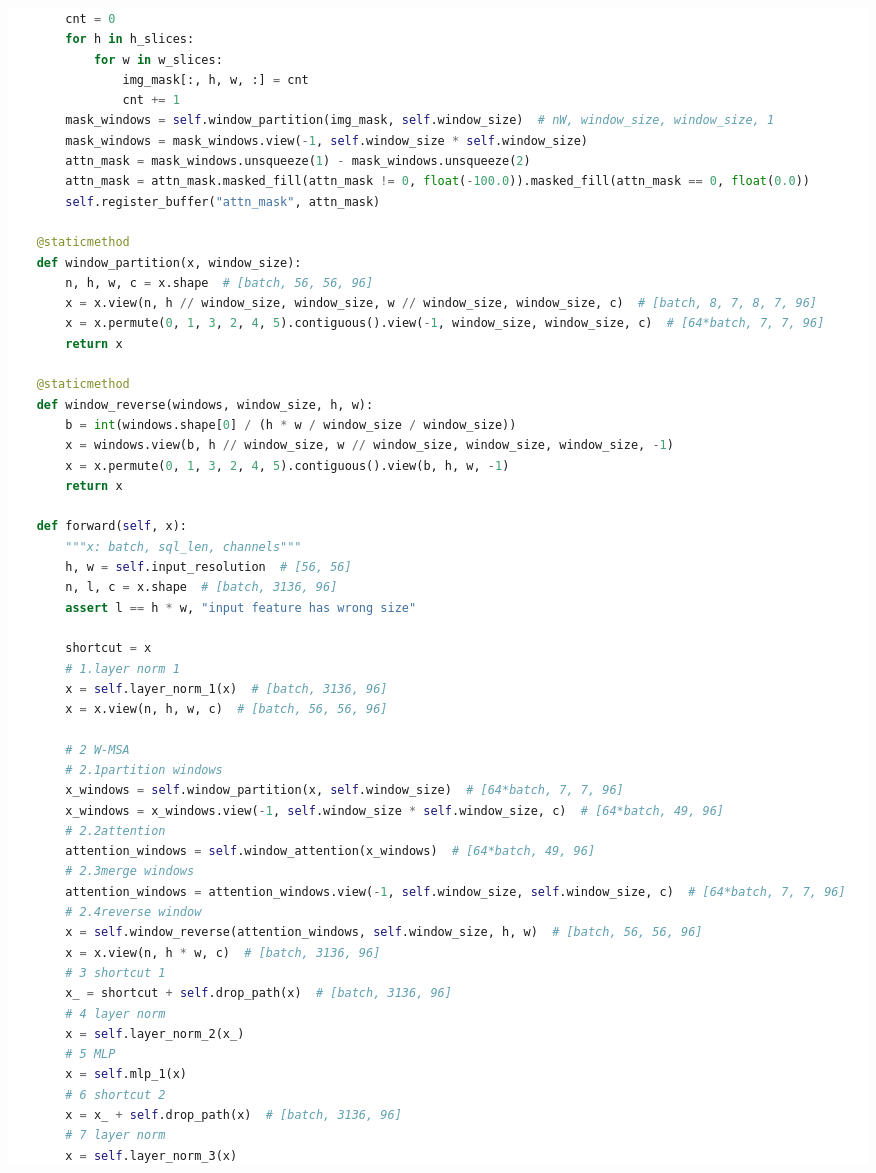 ```python
        cnt = 0
        for h in h_slices:
            for w in w_slices:
                img_mask[:, h, w, :] = cnt
                cnt += 1
        mask_windows = self.window_partition(img_mask, self.window_size)  # nW, window_size, window_size, 1
        mask_windows = mask_windows.view(-1, self.window_size * self.window_size)
        attn_mask = mask_windows.unsqueeze(1) - mask_windows.unsqueeze(2)
        attn_mask = attn_mask.masked_fill(attn_mask != 0, float(-100.0)).masked_fill(attn_mask == 0, float(0.0))
        self.register_buffer("attn_mask", attn_mask)

    @staticmethod
    def window_partition(x, window_size):
        n, h, w, c = x.shape  # [batch, 56, 56, 96]
        x = x.view(n, h // window_size, window_size, w // window_size, window_size, c)  # [batch, 8, 7, 8, 7, 96]
        x = x.permute(0, 1, 3, 2, 4, 5).contiguous().view(-1, window_size, window_size, c)  # [64*batch, 7, 7, 96]
        return x

    @staticmethod
    def window_reverse(windows, window_size, h, w):
        b = int(windows.shape[0] / (h * w / window_size / window_size))
        x = windows.view(b, h // window_size, w // window_size, window_size, window_size, -1)
        x = x.permute(0, 1, 3, 2, 4, 5).contiguous().view(b, h, w, -1)
        return x

    def forward(self, x):
        """x: batch, sql_len, channels"""
        h, w = self.input_resolution  # [56, 56]
        n, l, c = x.shape  # [batch, 3136, 96]
        assert l == h * w, "input feature has wrong size"

        shortcut = x
        # 1.layer norm 1
        x = self.layer_norm_1(x)  # [batch, 3136, 96]
        x = x.view(n, h, w, c)  # [batch, 56, 56, 96]

        # 2 W-MSA
        # 2.1partition windows
        x_windows = self.window_partition(x, self.window_size)  # [64*batch, 7, 7, 96]
        x_windows = x_windows.view(-1, self.window_size * self.window_size, c)  # [64*batch, 49, 96]
        # 2.2attention
        attention_windows = self.window_attention(x_windows)  # [64*batch, 49, 96]
        # 2.3merge windows
        attention_windows = attention_windows.view(-1, self.window_size, self.window_size, c)  # [64*batch, 7, 7, 96]
        # 2.4reverse window
        x = self.window_reverse(attention_windows, self.window_size, h, w)  # [batch, 56, 56, 96]
        x = x.view(n, h * w, c)  # [batch, 3136, 96]
        # 3 shortcut 1
        x_ = shortcut + self.drop_path(x)  # [batch, 3136, 96]
        # 4 layer norm
        x = self.layer_norm_2(x_)
        # 5 MLP
        x = self.mlp_1(x)
        # 6 shortcut 2
        x = x_ + self.drop_path(x)  # [batch, 3136, 96]
        # 7 layer norm
        x = self.layer_norm_3(x)
```